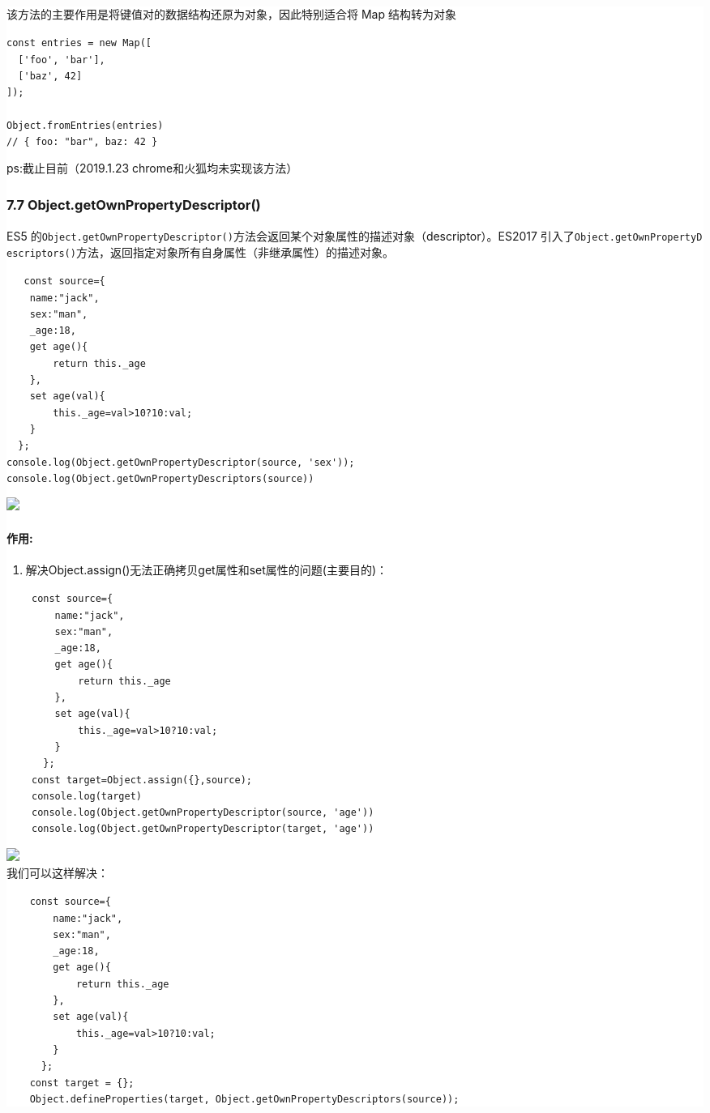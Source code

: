 该方法的主要作用是将键值对的数据结构还原为对象，因此特别适合将 Map 结构转为对象

	const entries = new Map([
	  ['foo', 'bar'],
	  ['baz', 42]
	]);

	Object.fromEntries(entries)
	// { foo: "bar", baz: 42 }
ps:截止目前（2019.1.23 chrome和火狐均未实现该方法）

### 7.7 Object.getOwnPropertyDescriptor()

ES5 的`Object.getOwnPropertyDescriptor()`方法会返回某个对象属性的描述对象（descriptor）。ES2017 引入了`Object.getOwnPropertyDescriptors()`方法，返回指定对象所有自身属性（非继承属性）的描述对象。

	   const source={
	    name:"jack",
	    sex:"man",
	    _age:18,
	    get age(){
	        return this._age
	    },
	    set age(val){
	        this._age=val>10?10:val;
	    }
	  };
	console.log(Object.getOwnPropertyDescriptor(source, 'sex'));
	console.log(Object.getOwnPropertyDescriptors(source))
![](https://i.imgur.com/jSEns0n.png)
#### 作用:
1. 解决Object.assign()无法正确拷贝get属性和set属性的问题(主要目的)：
	
		const source={
		    name:"jack",
		    sex:"man",
		    _age:18,
		    get age(){
		        return this._age
		    },
		    set age(val){
		        this._age=val>10?10:val;
		    }
		  };
		const target=Object.assign({},source);
		console.log(target)
		console.log(Object.getOwnPropertyDescriptor(source, 'age'))
		console.log(Object.getOwnPropertyDescriptor(target, 'age'))
![](https://i.imgur.com/QjUJljy.png)  
我们可以这样解决：

		const source={
		    name:"jack",
		    sex:"man",
		    _age:18,
		    get age(){
		        return this._age
		    },
		    set age(val){
		        this._age=val>10?10:val;
		    }
		  };
		const target = {};
		Object.defineProperties(target, Object.getOwnPropertyDescriptors(source));